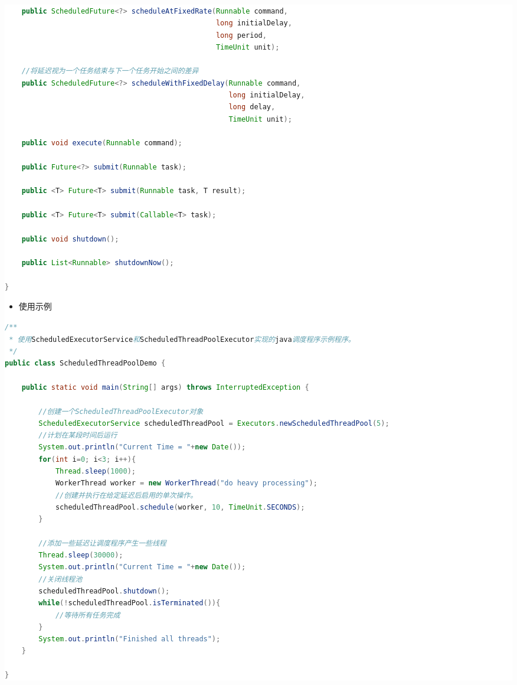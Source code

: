 ```java
    public ScheduledFuture<?> scheduleAtFixedRate(Runnable command,
                                                  long initialDelay,
                                                  long period,
                                                  TimeUnit unit);
    
    //将延迟视为一个任务结束与下一个任务开始之间的差异
    public ScheduledFuture<?> scheduleWithFixedDelay(Runnable command,
                                                     long initialDelay,
                                                     long delay,
                                                     TimeUnit unit);
    
    public void execute(Runnable command);
    
    public Future<?> submit(Runnable task);
    
    public <T> Future<T> submit(Runnable task, T result);
    
    public <T> Future<T> submit(Callable<T> task);
    
    public void shutdown();
    
    public List<Runnable> shutdownNow();
    
}
```

- 使用示例

```java
/**
 * 使用ScheduledExecutorService和ScheduledThreadPoolExecutor实现的java调度程序示例程序。
 */
public class ScheduledThreadPoolDemo {

    public static void main(String[] args) throws InterruptedException {

        //创建一个ScheduledThreadPoolExecutor对象
        ScheduledExecutorService scheduledThreadPool = Executors.newScheduledThreadPool(5);
        //计划在某段时间后运行
        System.out.println("Current Time = "+new Date());
        for(int i=0; i<3; i++){
            Thread.sleep(1000);
            WorkerThread worker = new WorkerThread("do heavy processing");
            //创建并执行在给定延迟后启用的单次操作。 
            scheduledThreadPool.schedule(worker, 10, TimeUnit.SECONDS);
        }

        //添加一些延迟让调度程序产生一些线程
        Thread.sleep(30000);
        System.out.println("Current Time = "+new Date());
        //关闭线程池
        scheduledThreadPool.shutdown();
        while(!scheduledThreadPool.isTerminated()){
            //等待所有任务完成
        }
        System.out.println("Finished all threads");
    }

}
```

